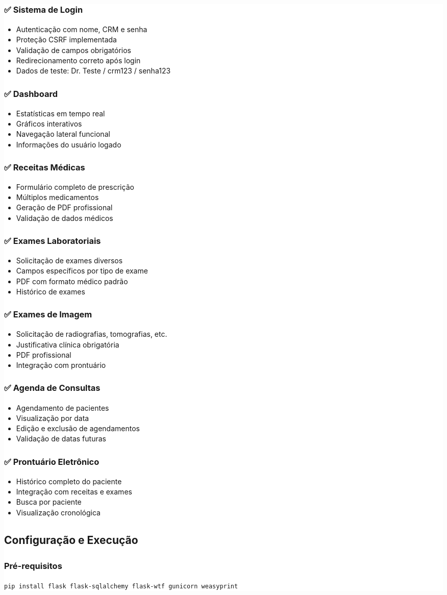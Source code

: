 ### ✅ Sistema de Login
- Autenticação com nome, CRM e senha
- Proteção CSRF implementada
- Validação de campos obrigatórios
- Redirecionamento correto após login
- Dados de teste: Dr. Teste / crm123 / senha123

### ✅ Dashboard
- Estatísticas em tempo real
- Gráficos interativos
- Navegação lateral funcional
- Informações do usuário logado

### ✅ Receitas Médicas
- Formulário completo de prescrição
- Múltiplos medicamentos
- Geração de PDF profissional
- Validação de dados médicos

### ✅ Exames Laboratoriais
- Solicitação de exames diversos
- Campos específicos por tipo de exame
- PDF com formato médico padrão
- Histórico de exames

### ✅ Exames de Imagem
- Solicitação de radiografias, tomografias, etc.
- Justificativa clínica obrigatória
- PDF profissional
- Integração com prontuário

### ✅ Agenda de Consultas
- Agendamento de pacientes
- Visualização por data
- Edição e exclusão de agendamentos
- Validação de datas futuras

### ✅ Prontuário Eletrônico
- Histórico completo do paciente
- Integração com receitas e exames
- Busca por paciente
- Visualização cronológica

## Configuração e Execução

### Pré-requisitos
```bash
pip install flask flask-sqlalchemy flask-wtf gunicorn weasyprint
```

